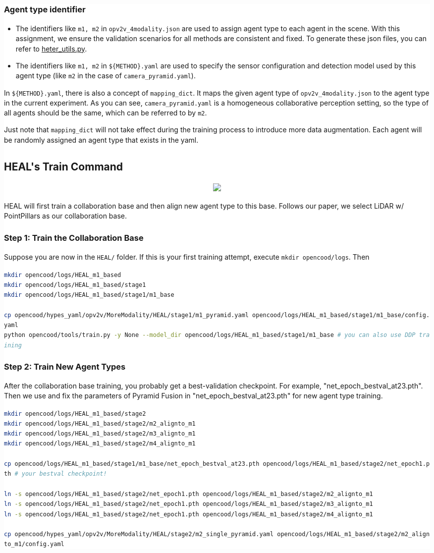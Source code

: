 ### Agent type identifier

- The identifiers like `m1, m2` in `opv2v_4modality.json`  are used to assign agent type to each agent in the scene. With this assignment, we ensure the validation scenarios for all methods are consistent and fixed. To generate these json files, you can refer to [heter_utils.py](https://github.com/yifanlu0227/HEAL/blob/2fd71de77dada46ded8345aeb68026ce2346c214/opencood/utils/heter_utils.py#L96).

- The identifiers like `m1, m2` in `${METHOD}.yaml` are used to specify the sensor configuration and detection model used by this agent type (like `m2` in the case of `camera_pyramid.yaml`). 

In `${METHOD}.yaml`, there is also a concept of `mapping_dict`. It maps the given agent type of `opv2v_4modality.json` to the agent type in the current experiment. As you can see, `camera_pyramid.yaml` is a homogeneous collaborative perception setting, so the type of all agents should be the same, which can be referred to by `m2`.

Just note that `mapping_dict` will not take effect during the training process to introduce more data augmentation. Each agent will be randomly assigned an agent type that exists in the yaml.


## HEAL's Train Command
<div align="center">
<img src="images/heal_main.jpg" width="80%" >
</div>

HEAL will first train a collaboration base and then align new agent type to this base. Follows our paper, we select LiDAR w/ PointPillars as our collaboration base.
### Step 1: Train the Collaboration Base
Suppose you are now in the `HEAL/` folder. If this is your first training attempt, execute `mkdir opencood/logs`. Then 

```bash
mkdir opencood/logs/HEAL_m1_based
mkdir opencood/logs/HEAL_m1_based/stage1
mkdir opencood/logs/HEAL_m1_based/stage1/m1_base

cp opencood/hypes_yaml/opv2v/MoreModality/HEAL/stage1/m1_pyramid.yaml opencood/logs/HEAL_m1_based/stage1/m1_base/config.yaml
python opencood/tools/train.py -y None --model_dir opencood/logs/HEAL_m1_based/stage1/m1_base # you can also use DDP training
```
### Step 2: Train New Agent Types
After the collaboration base training, you probably get a best-validation checkpoint. For example, "net_epoch_bestval_at23.pth". Then we use and fix the parameters of Pyramid Fusion in "net_epoch_bestval_at23.pth" for new agent type training.

```bash
mkdir opencood/logs/HEAL_m1_based/stage2
mkdir opencood/logs/HEAL_m1_based/stage2/m2_alignto_m1
mkdir opencood/logs/HEAL_m1_based/stage2/m3_alignto_m1
mkdir opencood/logs/HEAL_m1_based/stage2/m4_alignto_m1

cp opencood/logs/HEAL_m1_based/stage1/m1_base/net_epoch_bestval_at23.pth opencood/logs/HEAL_m1_based/stage2/net_epoch1.pth # your bestval checkpoint!

ln -s opencood/logs/HEAL_m1_based/stage2/net_epoch1.pth opencood/logs/HEAL_m1_based/stage2/m2_alignto_m1
ln -s opencood/logs/HEAL_m1_based/stage2/net_epoch1.pth opencood/logs/HEAL_m1_based/stage2/m3_alignto_m1
ln -s opencood/logs/HEAL_m1_based/stage2/net_epoch1.pth opencood/logs/HEAL_m1_based/stage2/m4_alignto_m1

cp opencood/hypes_yaml/opv2v/MoreModality/HEAL/stage2/m2_single_pyramid.yaml opencood/logs/HEAL_m1_based/stage2/m2_alignto_m1/config.yaml
```